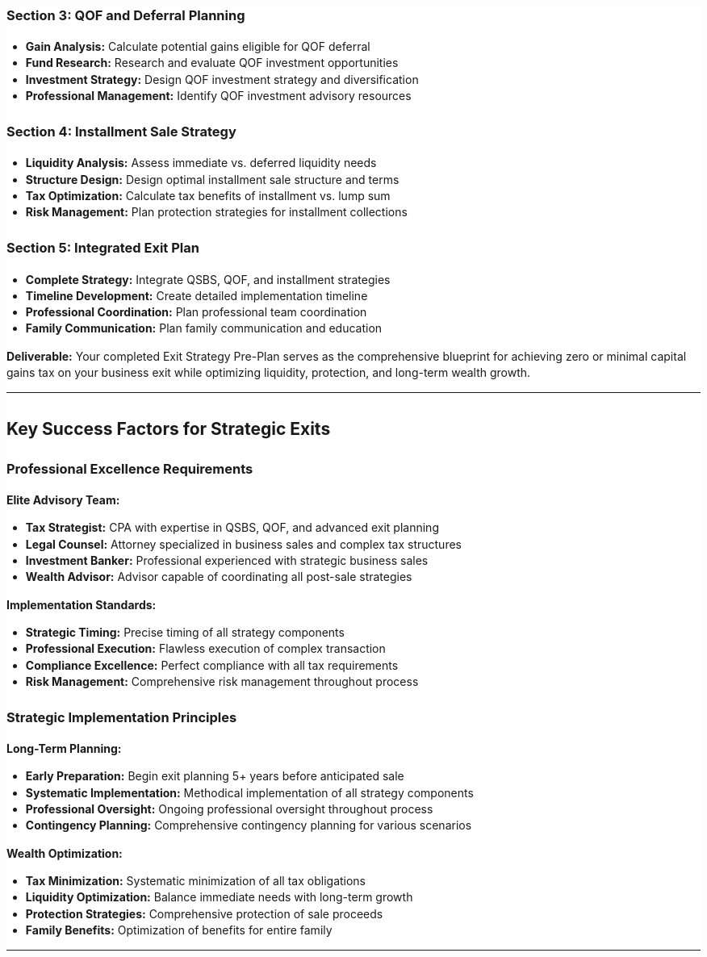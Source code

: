 ### Section 3: QOF and Deferral Planning
- **Gain Analysis:** Calculate potential gains eligible for QOF deferral
- **Fund Research:** Research and evaluate QOF investment opportunities
- **Investment Strategy:** Design QOF investment strategy and diversification
- **Professional Management:** Identify QOF investment advisory resources

### Section 4: Installment Sale Strategy
- **Liquidity Analysis:** Assess immediate vs. deferred liquidity needs
- **Structure Design:** Design optimal installment sale structure and terms
- **Tax Optimization:** Calculate tax benefits of installment vs. lump sum
- **Risk Management:** Plan protection strategies for installment collections

### Section 5: Integrated Exit Plan
- **Complete Strategy:** Integrate QSBS, QOF, and installment strategies
- **Timeline Development:** Create detailed implementation timeline
- **Professional Coordination:** Plan professional team coordination
- **Family Communication:** Plan family communication and education

**Deliverable:** Your completed Exit Strategy Pre-Plan serves as the comprehensive blueprint for achieving zero or minimal capital gains tax on your business exit while optimizing liquidity, protection, and long-term wealth growth.

---

## Key Success Factors for Strategic Exits

### Professional Excellence Requirements

**Elite Advisory Team:**
- **Tax Strategist:** CPA with expertise in QSBS, QOF, and advanced exit planning
- **Legal Counsel:** Attorney specialized in business sales and complex tax structures
- **Investment Banker:** Professional experienced with strategic business sales
- **Wealth Advisor:** Advisor capable of coordinating all post-sale strategies

**Implementation Standards:**
- **Strategic Timing:** Precise timing of all strategy components
- **Professional Execution:** Flawless execution of complex transaction
- **Compliance Excellence:** Perfect compliance with all tax requirements
- **Risk Management:** Comprehensive risk management throughout process

### Strategic Implementation Principles

**Long-Term Planning:**
- **Early Preparation:** Begin exit planning 5+ years before anticipated sale
- **Systematic Implementation:** Methodical implementation of all strategy components
- **Professional Oversight:** Ongoing professional oversight throughout process
- **Contingency Planning:** Comprehensive contingency planning for various scenarios

**Wealth Optimization:**
- **Tax Minimization:** Systematic minimization of all tax obligations
- **Liquidity Optimization:** Balance immediate needs with long-term growth
- **Protection Strategies:** Comprehensive protection of sale proceeds
- **Family Benefits:** Optimization of benefits for entire family

---